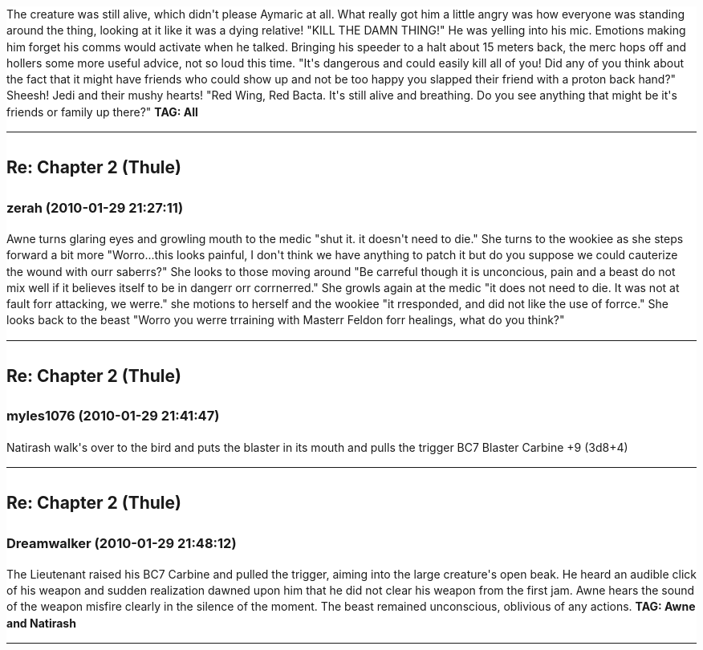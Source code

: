 The creature was still alive, which didn't please Aymaric at all. What really got him a little angry was how everyone was standing around the thing, looking at it like it was a dying relative! "KILL THE DAMN THING!" He was yelling into his mic. Emotions making him forget his comms would activate when he talked.
Bringing his speeder to a halt about 15 meters back, the merc hops off and hollers some more useful advice, not so loud this time. "It's dangerous and could easily kill all of you! Did any of you think about the fact that it might have friends who could show up and not be too happy you slapped their friend with a proton back hand?" Sheesh! Jedi and their mushy hearts!
"Red Wing, Red Bacta. It's still alive and breathing. Do you see anything that might be it's friends or family up there?"
**TAG: All**

---

## Re: Chapter 2 (Thule)

### **zerah** (2010-01-29 21:27:11)

Awne turns glaring eyes and growling mouth to the medic "shut it. it doesn't need to die." She turns to the wookiee as she steps forward a bit more "Worro...this looks painful, I don't think we have anything to patch it but do you suppose we could cauterize the wound with ourr saberrs?"
She looks to those moving around "Be carreful though it is unconcious, pain and a beast do not mix well if it believes itself to be in dangerr orr corrnerred."
She growls again at the medic "it does not need to die. It was not at fault forr attacking, we werre." she motions to herself and the wookiee "it rresponded, and did not like the use of forrce." She looks back to the beast "Worro you werre trraining with Masterr Feldon forr healings, what do you think?"

---

## Re: Chapter 2 (Thule)

### **myles1076** (2010-01-29 21:41:47)

Natirash walk's over to the bird and puts the blaster in its mouth and pulls the trigger
BC7 Blaster Carbine +9 (3d8+4)

---

## Re: Chapter 2 (Thule)

### **Dreamwalker** (2010-01-29 21:48:12)

The Lieutenant raised his BC7 Carbine and pulled the trigger, aiming into the large creature's open beak. He heard an audible click of his weapon and sudden realization dawned upon him that he did not clear his weapon from the first jam. Awne hears the sound of the weapon misfire clearly in the silence of the moment. The beast remained unconscious, oblivious of any actions.
**TAG: Awne and Natirash**

---
